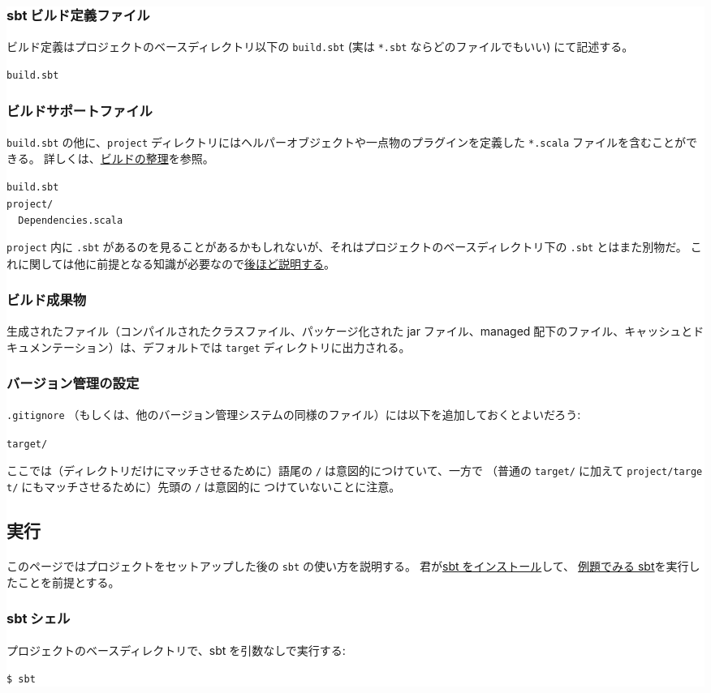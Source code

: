 ### sbt ビルド定義ファイル

ビルド定義はプロジェクトのベースディレクトリ以下の `build.sbt`
(実は `*.sbt` ならどのファイルでもいい) にて記述する。

```
build.sbt
```

### ビルドサポートファイル

`build.sbt` の他に、`project`
ディレクトリにはヘルパーオブジェクトや一点物のプラグインを定義した
`*.scala` ファイルを含むことができる。
詳しくは、[ビルドの整理][Organizing-Build]を参照。

```
build.sbt
project/
  Dependencies.scala
```

`project` 内に `.sbt` があるのを見ることがあるかもしれないが、それはプロジェクトのベースディレクトリ下の `.sbt` とはまた別物だ。
これに関しては他に前提となる知識が必要なので[後ほど説明する][Organizing-Build]。

### ビルド成果物

生成されたファイル（コンパイルされたクラスファイル、パッケージ化された jar ファイル、managed 配下のファイル、キャッシュとドキュメンテーション）は、デフォルトでは `target` ディレクトリに出力される。

### バージョン管理の設定

`.gitignore` （もしくは、他のバージョン管理システムの同様のファイル）には以下を追加しておくとよいだろう:

```
target/
```

ここでは（ディレクトリだけにマッチさせるために）語尾の `/` は意図的につけていて、一方で
（普通の `target/` に加えて `project/target/` にもマッチさせるために）先頭の `/` は意図的に
つけていないことに注意。


  [ByExample]: sbt-by-example.html
  [Setup]: Setup.html
  [Triggered-Execution]: ../../docs/Triggered-Execution.html
  [Command-Line-Reference]: ../../docs/Command-Line-Reference.html

実行
----

このページではプロジェクトをセットアップした後の `sbt` の使い方を説明する。
君が[sbt をインストール][Setup]して、
[例題でみる sbt][ByExample]を実行したことを前提とする。

### sbt シェル

プロジェクトのベースディレクトリで、sbt を引数なしで実行する:

```
$ sbt
```


  [Basic-Def]: Basic-Def.html
  [Scopes]: Scopes.html
  [Task-Graph]: Task-Graph.html
  [Basic-Def]: Basic-Def.html
  [Hello]: Hello.html
  [Running]: Running.html
  [Setup-Notes]: ../../docs/Setup-Notes.html
  [Mac]: Installing-sbt-on-Mac.html
  [Windows]: Installing-sbt-on-Windows.html
  [Linux]: Installing-sbt-on-Linux.html
  [MSI]: https://github.com/sbt/sbt/releases/download/v1.4.5/sbt-1.4.5.msi
  [ZIP]: https://github.com/sbt/sbt/releases/download/v1.4.5/sbt-1.4.5.zip
  [TGZ]: https://github.com/sbt/sbt/releases/download/v1.4.5/sbt-1.4.5.tgz
  [Manual-Installation]: Manual-Installation.html
  [AdoptOpenJDK]: https://adoptopenjdk.net/
  [MSI]: https://github.com/sbt/sbt/releases/download/v1.4.5/sbt-1.4.5.msi
  [ZIP]: https://github.com/sbt/sbt/releases/download/v1.4.5/sbt-1.4.5.zip
  [TGZ]: https://github.com/sbt/sbt/releases/download/v1.4.5/sbt-1.4.5.tgz
  [AdoptOpenJDK]: https://adoptopenjdk.net/
  [MSI]: https://github.com/sbt/sbt/releases/download/v1.4.5/sbt-1.4.5.msi
  [ZIP]: https://github.com/sbt/sbt/releases/download/v1.4.5/sbt-1.4.5.zip
  [TGZ]: https://github.com/sbt/sbt/releases/download/v1.4.5/sbt-1.4.5.tgz
  [RPM]: https://dl.bintray.com/sbt/rpm/sbt-1.4.5.rpm
  [DEB]: https://dl.bintray.com/sbt/debian/sbt-1.4.5.deb
  [Manual-Installation]: Manual-Installation.html
  [website127]: https://github.com/sbt/website/issues/12
  [cert-bug]: https://bugs.launchpad.net/ubuntu/+source/ca-certificates-java/+bug/1739631
  [Basic-Def]: Basic-Def.html
  [Running]: Running.html
  [Essential-sbt]: https://www.scalawilliam.com/essential-sbt/
  [Organizing-Build]: Organizing-Build.html
  [Maven]: https://maven.apache.org/
  [Keys]: ../../api/sbt/Keys$.html
  [Task-Graph]: Task-Graph.html
  [Bare-Def]: Bare-Def.html
  [Full-Def]: Full-Def.html
  [Running]: Running.html
  [Library-Dependencies]: Library-Dependencies.html
  [Input-Tasks]: ../../docs/Input-Tasks.html
  [Basic-Def]: Basic-Def.html
  [Scopes]: Scopes.html
  [Directories]: Directories.html
  [Organizing-Build]: Organizing-Build.html
  [Basic-Def]: Basic-Def.html
  [Scopes]: Scopes.html
  [Make]: https://en.wikipedia.org/wiki/Make_(software)
  [Ant]: http://ant.apache.org/
  [Rake]: https://ruby.github.io/rake/
  [MavenScopes]: https://maven.apache.org/guides/introduction/introduction-to-dependency-mechanism.html#Dependency_Scope
  [Basic-Def]: Basic-Def.html
  [Task-Graph]: Task-Graph.html
  [Library-Dependencies]: Library-Dependencies.html
  [Multi-Project]: Multi-Project.html
  [Inspecting-Settings]: ../../docs/Inspecting-Settings.html
  [Scope-Delegation]: Scope-Delegation.html